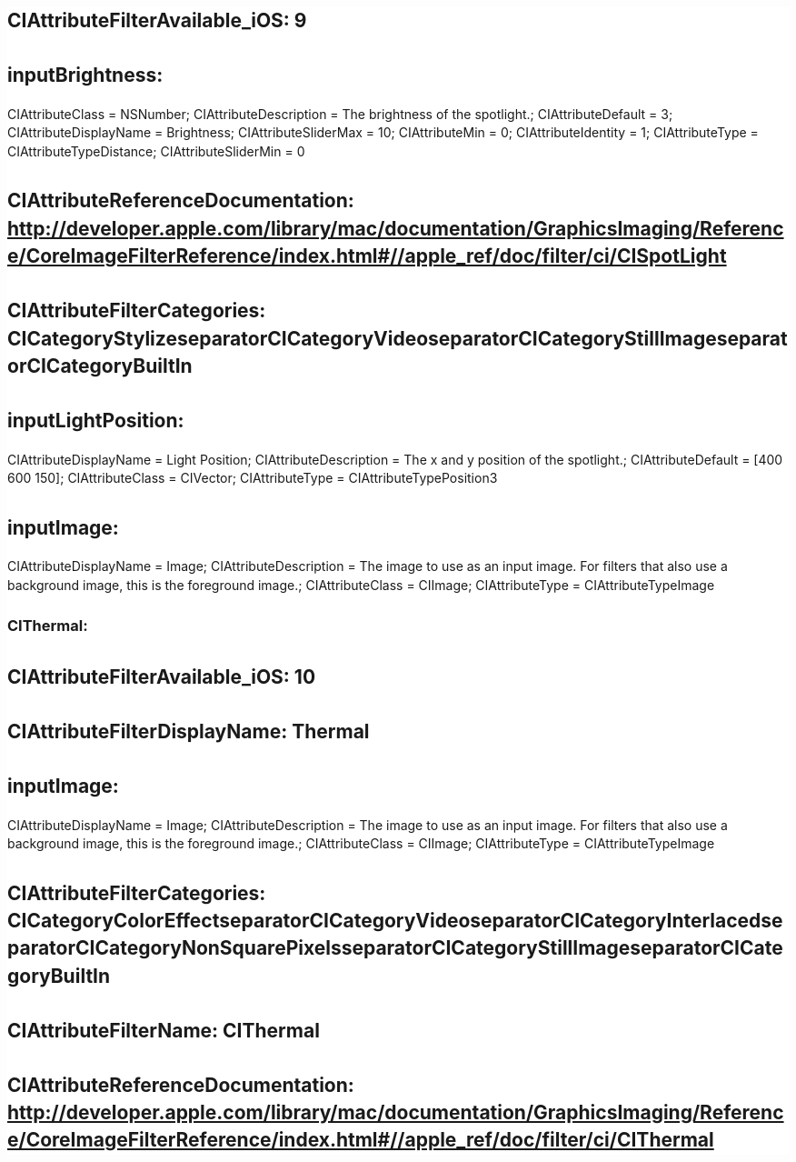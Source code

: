 ## CIAttributeFilterAvailable_iOS: 9
## inputBrightness:
CIAttributeClass = NSNumber;
CIAttributeDescription = The brightness of the spotlight.;
CIAttributeDefault = 3;
CIAttributeDisplayName = Brightness;
CIAttributeSliderMax = 10;
CIAttributeMin = 0;
CIAttributeIdentity = 1;
CIAttributeType = CIAttributeTypeDistance;
CIAttributeSliderMin = 0
## CIAttributeReferenceDocumentation: http://developer.apple.com/library/mac/documentation/GraphicsImaging/Reference/CoreImageFilterReference/index.html#//apple_ref/doc/filter/ci/CISpotLight
## CIAttributeFilterCategories: CICategoryStylizeseparatorCICategoryVideoseparatorCICategoryStillImageseparatorCICategoryBuiltIn
## inputLightPosition:
CIAttributeDisplayName = Light Position;
CIAttributeDescription = The x and y position of the spotlight.;
CIAttributeDefault = [400 600 150];
CIAttributeClass = CIVector;
CIAttributeType = CIAttributeTypePosition3
## inputImage:
CIAttributeDisplayName = Image;
CIAttributeDescription = The image to use as an input image. For filters that also use a background image, this is the foreground image.;
CIAttributeClass = CIImage;
CIAttributeType = CIAttributeTypeImage

### CIThermal:
## CIAttributeFilterAvailable_iOS: 10
## CIAttributeFilterDisplayName: Thermal
## inputImage:
CIAttributeDisplayName = Image;
CIAttributeDescription = The image to use as an input image. For filters that also use a background image, this is the foreground image.;
CIAttributeClass = CIImage;
CIAttributeType = CIAttributeTypeImage
## CIAttributeFilterCategories: CICategoryColorEffectseparatorCICategoryVideoseparatorCICategoryInterlacedseparatorCICategoryNonSquarePixelsseparatorCICategoryStillImageseparatorCICategoryBuiltIn
## CIAttributeFilterName: CIThermal
## CIAttributeReferenceDocumentation: http://developer.apple.com/library/mac/documentation/GraphicsImaging/Reference/CoreImageFilterReference/index.html#//apple_ref/doc/filter/ci/CIThermal